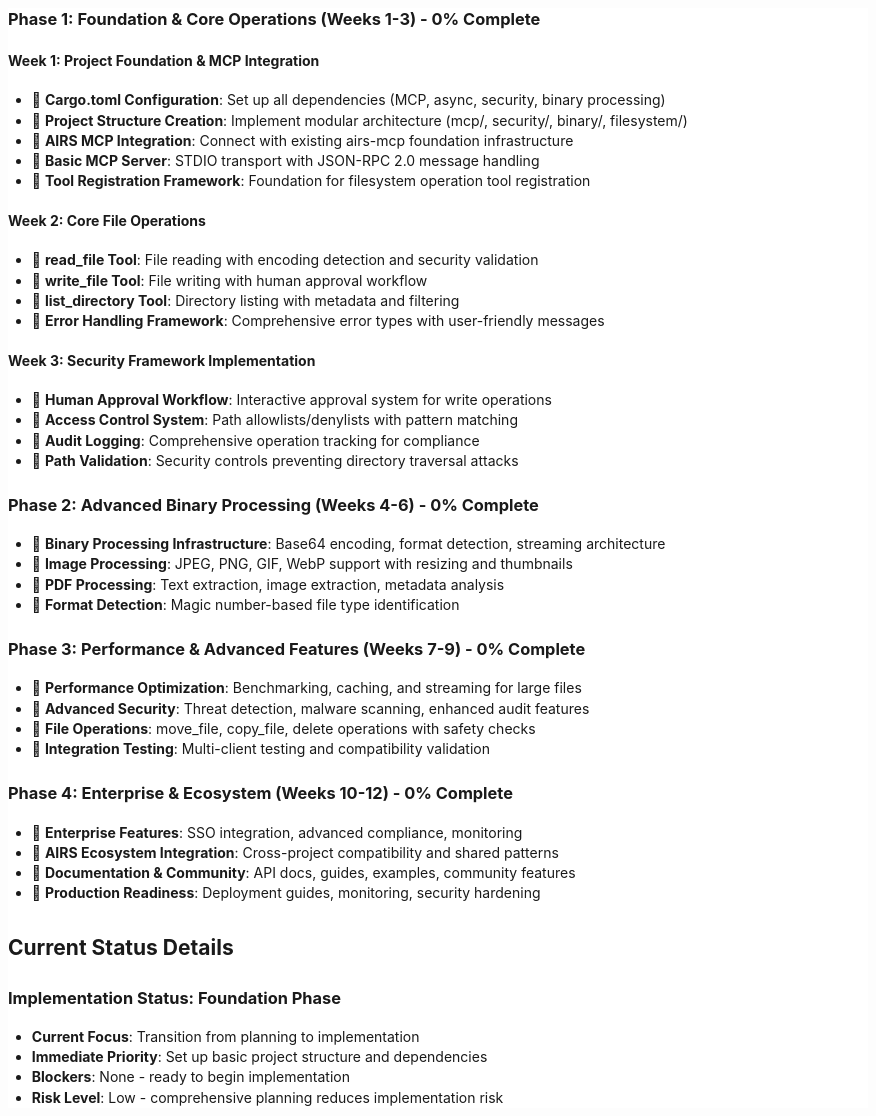 ### Phase 1: Foundation & Core Operations (Weeks 1-3) - 0% Complete
#### Week 1: Project Foundation & MCP Integration
- 🔄 **Cargo.toml Configuration**: Set up all dependencies (MCP, async, security, binary processing)
- 🔄 **Project Structure Creation**: Implement modular architecture (mcp/, security/, binary/, filesystem/)
- 🔄 **AIRS MCP Integration**: Connect with existing airs-mcp foundation infrastructure  
- 🔄 **Basic MCP Server**: STDIO transport with JSON-RPC 2.0 message handling
- 🔄 **Tool Registration Framework**: Foundation for filesystem operation tool registration

#### Week 2: Core File Operations
- 🔄 **read_file Tool**: File reading with encoding detection and security validation
- 🔄 **write_file Tool**: File writing with human approval workflow
- 🔄 **list_directory Tool**: Directory listing with metadata and filtering
- 🔄 **Error Handling Framework**: Comprehensive error types with user-friendly messages

#### Week 3: Security Framework Implementation  
- 🔄 **Human Approval Workflow**: Interactive approval system for write operations
- 🔄 **Access Control System**: Path allowlists/denylists with pattern matching
- 🔄 **Audit Logging**: Comprehensive operation tracking for compliance
- 🔄 **Path Validation**: Security controls preventing directory traversal attacks

### Phase 2: Advanced Binary Processing (Weeks 4-6) - 0% Complete
- 🔄 **Binary Processing Infrastructure**: Base64 encoding, format detection, streaming architecture
- 🔄 **Image Processing**: JPEG, PNG, GIF, WebP support with resizing and thumbnails  
- 🔄 **PDF Processing**: Text extraction, image extraction, metadata analysis
- 🔄 **Format Detection**: Magic number-based file type identification

### Phase 3: Performance & Advanced Features (Weeks 7-9) - 0% Complete
- 🔄 **Performance Optimization**: Benchmarking, caching, and streaming for large files
- 🔄 **Advanced Security**: Threat detection, malware scanning, enhanced audit features
- 🔄 **File Operations**: move_file, copy_file, delete operations with safety checks
- 🔄 **Integration Testing**: Multi-client testing and compatibility validation

### Phase 4: Enterprise & Ecosystem (Weeks 10-12) - 0% Complete
- 🔄 **Enterprise Features**: SSO integration, advanced compliance, monitoring
- 🔄 **AIRS Ecosystem Integration**: Cross-project compatibility and shared patterns
- 🔄 **Documentation & Community**: API docs, guides, examples, community features
- 🔄 **Production Readiness**: Deployment guides, monitoring, security hardening

## Current Status Details

### Implementation Status: Foundation Phase
- **Current Focus**: Transition from planning to implementation
- **Immediate Priority**: Set up basic project structure and dependencies
- **Blockers**: None - ready to begin implementation
- **Risk Level**: Low - comprehensive planning reduces implementation risk
